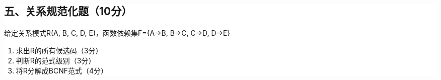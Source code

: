 ## 五、关系规范化题（10分）

给定关系模式R(A, B, C, D, E)，函数依赖集F={A→B, B→C, C→D, D→E}

1. 求出R的所有候选码（3分）
2. 判断R的范式级别（3分）
3. 将R分解成BCNF范式（4分）
